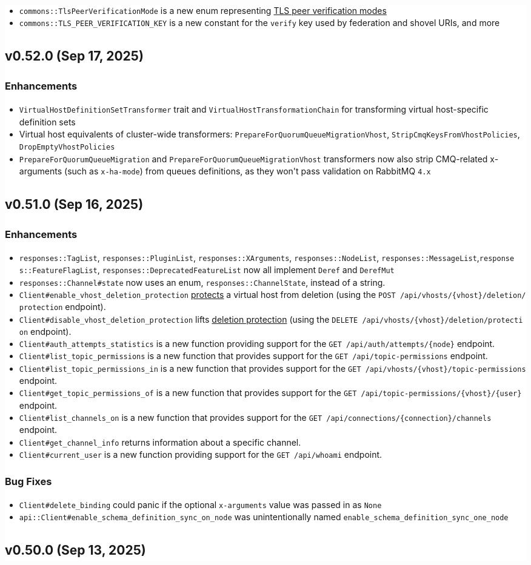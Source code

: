  * `commons::TlsPeerVerificationMode` is a new enum representing [TLS peer verification modes](https://www.rabbitmq.com/docs/ssl#peer-verification)
 * `commons::TLS_PEER_VERIFICATION_KEY` is a new constant for the `verify` key used by federation
   and shovel URIs, and more

## v0.52.0 (Sep 17, 2025)

### Enhancements

 * `VirtualHostDefinitionSetTransformer` trait and `VirtualHostTransformationChain` for transforming virtual host-specific definition sets
 * Virtual host equivalents of cluster-wide transformers: `PrepareForQuorumQueueMigrationVhost`, `StripCmqKeysFromVhostPolicies`, `DropEmptyVhostPolicies`
 * `PrepareForQuorumQueueMigration` and `PrepareForQuorumQueueMigrationVhost` transformers now also strip CMQ-related x-arguments
   (such as `x-ha-mode`) from queues definitions, as they won't pass validation on RabbitMQ `4.x`

## v0.51.0 (Sep 16, 2025)

### Enhancements

 * `responses::TagList`, `responses::PluginList`, `responses::XArguments`, `responses::NodeList`, `responses::MessageList`,`responses::FeatureFlagList`,
   `responses::DeprecatedFeatureList` now all implement `Deref` and `DerefMut`
 * `responses::Channel#state` now uses an enum, `responses::ChannelState`, instead of a string.
 * `Client#enable_vhost_deletion_protection` [protects](https://www.rabbitmq.com/docs/vhosts#deletion-protection) a virtual host from deletion (using the `POST /api/vhosts/{vhost}/deletion/protection` endpoint).
 * `Client#disable_vhost_deletion_protection` lifts [deletion protection](https://www.rabbitmq.com/docs/vhosts#deletion-protection) (using the `DELETE /api/vhosts/{vhost}/deletion/protection` endpoint).
 * `Client#auth_attempts_statistics` is a new function providing support for the `GET /api/auth/attempts/{node}` endpoint.
 * `Client#list_topic_permissions` is a new function that provides support for the `GET /api/topic-permissions` endpoint.
 * `Client#list_topic_permissions_in` is a new function that provides support for the `GET /api/vhosts/{vhost}/topic-permissions` endpoint.
 * `Client#get_topic_permissions_of` is a new function that provides support for the `GET /api/topic-permissions/{vhost}/{user}` endpoint.
 * `Client#list_channels_on` is a new function that provides support for the `GET /api/connections/{connection}/channels` endpoint.
 * `Client#get_channel_info` returns information about a specific channel.
 * `Client#current_user` is a new function providing support for the `GET /api/whoami` endpoint.

### Bug Fixes

 * `Client#delete_binding` could panic if the optional `x-arguments` value was passed in as `None`
 * `api::Client#enable_schema_definition_sync_on_node` was unintentionally named `enable_schema_definition_sync_one_node`

## v0.50.0 (Sep 13, 2025)
